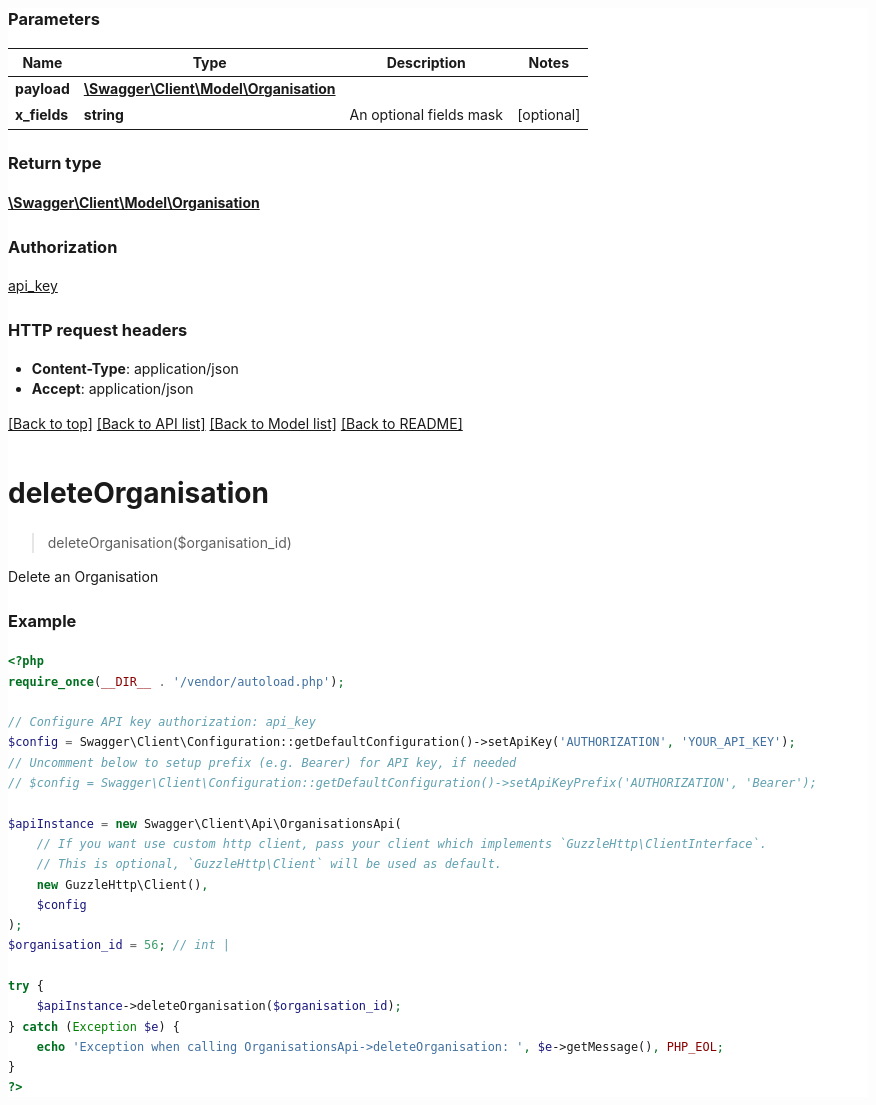 ### Parameters

Name | Type | Description  | Notes
------------- | ------------- | ------------- | -------------
 **payload** | [**\Swagger\Client\Model\Organisation**](../Model/Organisation.md)|  |
 **x_fields** | **string**| An optional fields mask | [optional]

### Return type

[**\Swagger\Client\Model\Organisation**](../Model/Organisation.md)

### Authorization

[api_key](../../README.md#api_key)

### HTTP request headers

 - **Content-Type**: application/json
 - **Accept**: application/json

[[Back to top]](#) [[Back to API list]](../../README.md#documentation-for-api-endpoints) [[Back to Model list]](../../README.md#documentation-for-models) [[Back to README]](../../README.md)

# **deleteOrganisation**
> deleteOrganisation($organisation_id)



Delete an Organisation

### Example
```php
<?php
require_once(__DIR__ . '/vendor/autoload.php');

// Configure API key authorization: api_key
$config = Swagger\Client\Configuration::getDefaultConfiguration()->setApiKey('AUTHORIZATION', 'YOUR_API_KEY');
// Uncomment below to setup prefix (e.g. Bearer) for API key, if needed
// $config = Swagger\Client\Configuration::getDefaultConfiguration()->setApiKeyPrefix('AUTHORIZATION', 'Bearer');

$apiInstance = new Swagger\Client\Api\OrganisationsApi(
    // If you want use custom http client, pass your client which implements `GuzzleHttp\ClientInterface`.
    // This is optional, `GuzzleHttp\Client` will be used as default.
    new GuzzleHttp\Client(),
    $config
);
$organisation_id = 56; // int | 

try {
    $apiInstance->deleteOrganisation($organisation_id);
} catch (Exception $e) {
    echo 'Exception when calling OrganisationsApi->deleteOrganisation: ', $e->getMessage(), PHP_EOL;
}
?>
```
